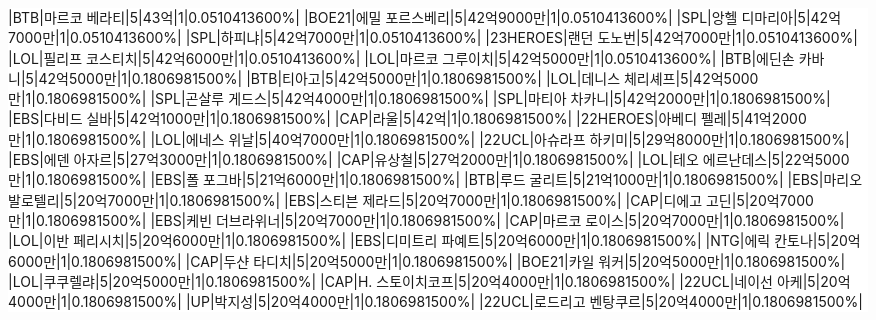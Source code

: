 |BTB|마르코 베라티|5|43억|1|0.0510413600%|
|BOE21|에밀 포르스베리|5|42억9000만|1|0.0510413600%|
|SPL|앙헬 디마리아|5|42억7000만|1|0.0510413600%|
|SPL|하피냐|5|42억7000만|1|0.0510413600%|
|23HEROES|랜던 도노번|5|42억7000만|1|0.0510413600%|
|LOL|필리프 코스티치|5|42억6000만|1|0.0510413600%|
|LOL|마르코 그루이치|5|42억5000만|1|0.0510413600%|
|BTB|에딘손 카바니|5|42억5000만|1|0.1806981500%|
|BTB|티아고|5|42억5000만|1|0.1806981500%|
|LOL|데니스 체리셰프|5|42억5000만|1|0.1806981500%|
|SPL|곤살루 게드스|5|42억4000만|1|0.1806981500%|
|SPL|마티아 차카니|5|42억2000만|1|0.1806981500%|
|EBS|다비드 실바|5|42억1000만|1|0.1806981500%|
|CAP|라울|5|42억|1|0.1806981500%|
|22HEROES|아베디 펠레|5|41억2000만|1|0.1806981500%|
|LOL|에네스 위날|5|40억7000만|1|0.1806981500%|
|22UCL|아슈라프 하키미|5|29억8000만|1|0.1806981500%|
|EBS|에덴 아자르|5|27억3000만|1|0.1806981500%|
|CAP|유상철|5|27억2000만|1|0.1806981500%|
|LOL|테오 에르난데스|5|22억5000만|1|0.1806981500%|
|EBS|폴 포그바|5|21억6000만|1|0.1806981500%|
|BTB|루드 굴리트|5|21억1000만|1|0.1806981500%|
|EBS|마리오 발로텔리|5|20억7000만|1|0.1806981500%|
|EBS|스티븐 제라드|5|20억7000만|1|0.1806981500%|
|CAP|디에고 고딘|5|20억7000만|1|0.1806981500%|
|EBS|케빈 더브라위너|5|20억7000만|1|0.1806981500%|
|CAP|마르코 로이스|5|20억7000만|1|0.1806981500%|
|LOL|이반 페리시치|5|20억6000만|1|0.1806981500%|
|EBS|디미트리 파예트|5|20억6000만|1|0.1806981500%|
|NTG|에릭 칸토나|5|20억6000만|1|0.1806981500%|
|CAP|두샨 타디치|5|20억5000만|1|0.1806981500%|
|BOE21|카일 워커|5|20억5000만|1|0.1806981500%|
|LOL|쿠쿠렐랴|5|20억5000만|1|0.1806981500%|
|CAP|H. 스토이치코프|5|20억4000만|1|0.1806981500%|
|22UCL|네이선 아케|5|20억4000만|1|0.1806981500%|
|UP|박지성|5|20억4000만|1|0.1806981500%|
|22UCL|로드리고 벤탕쿠르|5|20억4000만|1|0.1806981500%|